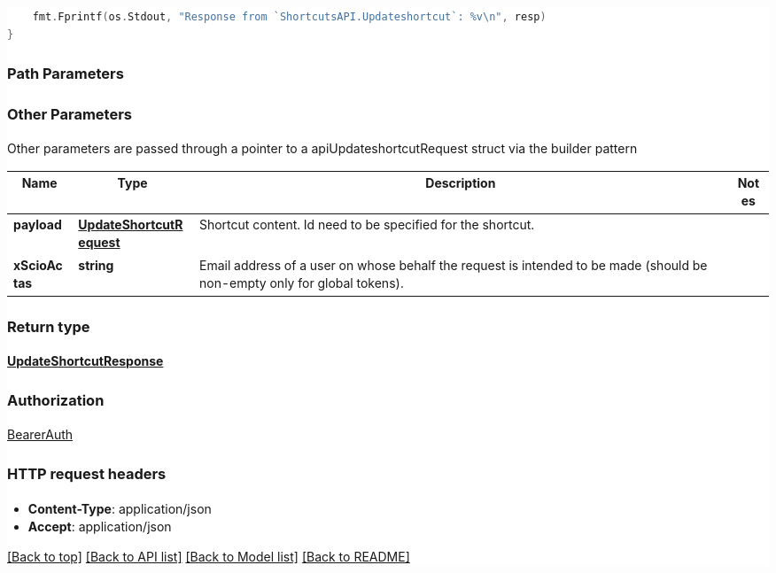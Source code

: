 ```go
	fmt.Fprintf(os.Stdout, "Response from `ShortcutsAPI.Updateshortcut`: %v\n", resp)
}
```

### Path Parameters



### Other Parameters

Other parameters are passed through a pointer to a apiUpdateshortcutRequest struct via the builder pattern


Name | Type | Description  | Notes
------------- | ------------- | ------------- | -------------
 **payload** | [**UpdateShortcutRequest**](UpdateShortcutRequest.md) | Shortcut content. Id need to be specified for the shortcut. | 
 **xScioActas** | **string** | Email address of a user on whose behalf the request is intended to be made (should be non-empty only for global tokens). | 

### Return type

[**UpdateShortcutResponse**](UpdateShortcutResponse.md)

### Authorization

[BearerAuth](../README.md#BearerAuth)

### HTTP request headers

- **Content-Type**: application/json
- **Accept**: application/json

[[Back to top]](#) [[Back to API list]](../README.md#documentation-for-api-endpoints)
[[Back to Model list]](../README.md#documentation-for-models)
[[Back to README]](../README.md)

